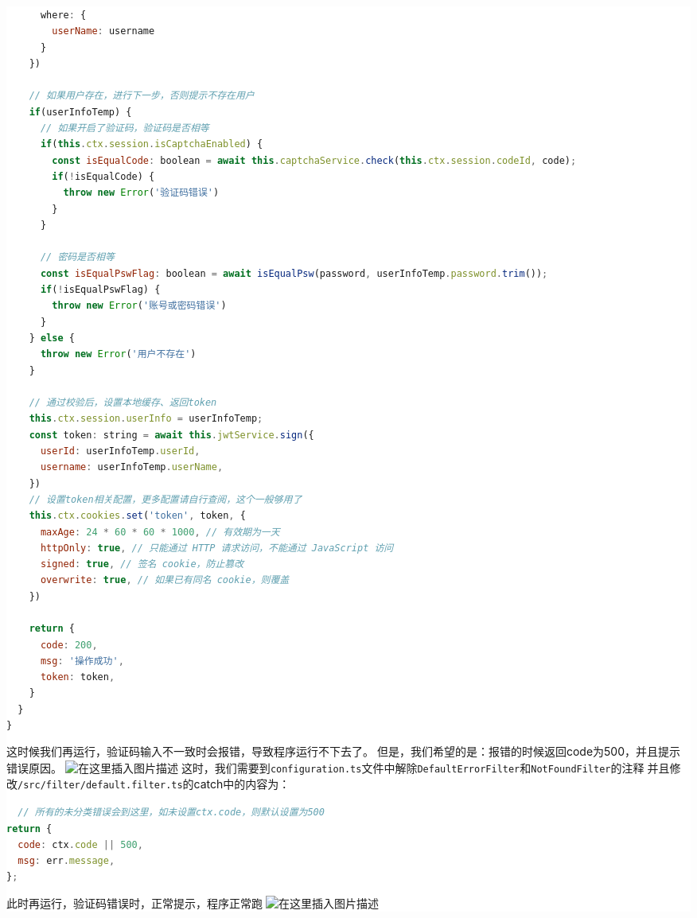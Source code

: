 ```javascript
      where: {
        userName: username
      }
    })

    // 如果用户存在，进行下一步，否则提示不存在用户
    if(userInfoTemp) {
      // 如果开启了验证码，验证码是否相等
      if(this.ctx.session.isCaptchaEnabled) {
        const isEqualCode: boolean = await this.captchaService.check(this.ctx.session.codeId, code);
        if(!isEqualCode) {
          throw new Error('验证码错误')
        }
      }

      // 密码是否相等
      const isEqualPswFlag: boolean = await isEqualPsw(password, userInfoTemp.password.trim());
      if(!isEqualPswFlag) {
        throw new Error('账号或密码错误')
      }
    } else {
      throw new Error('用户不存在')
    }

    // 通过校验后，设置本地缓存、返回token
    this.ctx.session.userInfo = userInfoTemp;
    const token: string = await this.jwtService.sign({
      userId: userInfoTemp.userId,
      username: userInfoTemp.userName,
    })
    // 设置token相关配置，更多配置请自行查阅，这个一般够用了
    this.ctx.cookies.set('token', token, {
      maxAge: 24 * 60 * 60 * 1000, // 有效期为一天
      httpOnly: true, // 只能通过 HTTP 请求访问，不能通过 JavaScript 访问
      signed: true, // 签名 cookie，防止篡改
      overwrite: true, // 如果已有同名 cookie，则覆盖
    })

    return {
      code: 200,
      msg: '操作成功',
      token: token,
    }
  }
}

```
这时候我们再运行，验证码输入不一致时会报错，导致程序运行不下去了。
但是，我们希望的是：报错的时候返回code为500，并且提示错误原因。
![在这里插入图片描述](https://i-blog.csdnimg.cn/direct/aa7f77c698da44198ff70815440999c5.png)
这时，我们需要到`configuration.ts`文件中解除`DefaultErrorFilter`和`NotFoundFilter`的注释
并且修改`/src/filter/default.filter.ts`的catch中的内容为：
```javascript
  // 所有的未分类错误会到这里，如未设置ctx.code，则默认设置为500
return {
  code: ctx.code || 500,
  msg: err.message,
};
```
此时再运行，验证码错误时，正常提示，程序正常跑
![在这里插入图片描述](https://i-blog.csdnimg.cn/direct/d0609d0e7a6b4361974436986d1c10ec.png)